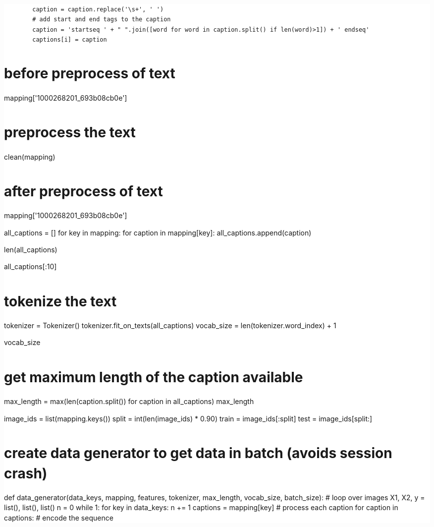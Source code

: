             caption = caption.replace('\s+', ' ')
            # add start and end tags to the caption
            caption = 'startseq ' + " ".join([word for word in caption.split() if len(word)>1]) + ' endseq'
            captions[i] = caption

# before preprocess of text
mapping['1000268201_693b08cb0e']

# preprocess the text
clean(mapping)

# after preprocess of text
mapping['1000268201_693b08cb0e']

all_captions = []
for key in mapping:
    for caption in mapping[key]:
        all_captions.append(caption)

len(all_captions)

all_captions[:10]

# tokenize the text
tokenizer = Tokenizer()
tokenizer.fit_on_texts(all_captions)
vocab_size = len(tokenizer.word_index) + 1

vocab_size

# get maximum length of the caption available
max_length = max(len(caption.split()) for caption in all_captions)
max_length

image_ids = list(mapping.keys())
split = int(len(image_ids) * 0.90)
train = image_ids[:split]
test = image_ids[split:]

# create data generator to get data in batch (avoids session crash)
def data_generator(data_keys, mapping, features, tokenizer, max_length, vocab_size, batch_size):
    # loop over images
    X1, X2, y = list(), list(), list()
    n = 0
    while 1:
        for key in data_keys:
            n += 1
            captions = mapping[key]
            # process each caption
            for caption in captions:
                # encode the sequence